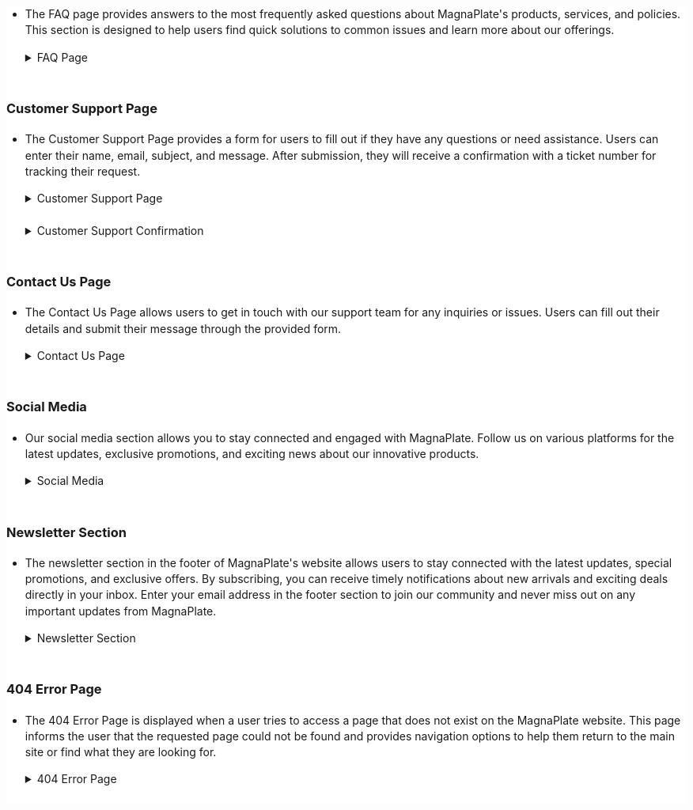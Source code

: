 - The FAQ page provides answers to the most frequently asked questions about MagnaPlate's products, services, and policies. This section is designed to help users find quick solutions to common issues and learn more about our offerings.<br>

  <details><summary>FAQ Page</summary></details>
  <br>


### Customer Support Page

- The Customer Support Page provides a form for users to fill out if they have any questions or need assistance. Users can enter their name, email, subject, and message. After submission, they will receive a confirmation with a ticket number for tracking their request.

  <details><summary>Customer Support Page</summary></details>
  <br>

  <details><summary>Customer Support Confirmation</summary></details>
  <br>

### Contact Us Page

- The Contact Us Page allows users to get in touch with our support team for any inquiries or issues. Users can fill out their details and submit their message through the provided form.

  <details><summary>Contact Us Page</summary></details>
  <br>

### Social Media

- Our social media section allows you to stay connected and engaged with MagnaPlate. Follow us on various platforms for the latest updates, exclusive promotions, and exciting news about our innovative products.

  <details><summary>Social Media</summary></details>
  <br>

### Newsletter Section

- The newsletter section in the footer of MagnaPlate's website allows users to stay connected with the latest updates, special promotions, and exclusive offers. By subscribing, you can receive timely notifications about new arrivals and exciting deals directly in your inbox. Enter your email address in the footer section to join our community and never miss out on any important updates from MagnaPlate.

  <details><summary>Newsletter Section</summary></details>
  <br>

### 404 Error Page

- The 404 Error Page is displayed when a user tries to access a page that does not exist on the MagnaPlate website. This page informs the user that the requested page could not be found and provides navigation options to help them return to the main site or find what they are looking for.

  <details><summary>404 Error Page</summary></details>
  <br>
